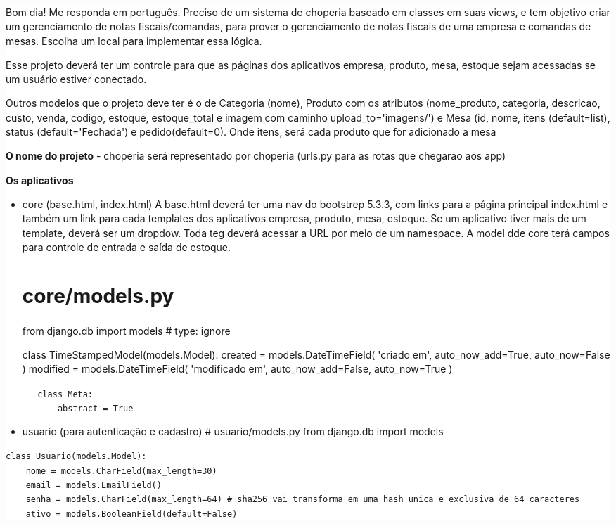 Bom dia! Me responda em português. Preciso de um sistema de choperia baseado em classes em suas views, e tem objetivo criar um gerenciamento de notas fiscais/comandas, para prover o gerenciamento de notas fiscais de uma empresa e comandas de mesas. Escolha um local para implementar essa lógica. 

Esse projeto deverá ter um controle para que as páginas dos aplicativos empresa, produto, mesa, estoque sejam acessadas se um usuário estiver conectado.

Outros modelos que o projeto deve ter é o de Categoria (nome), Produto com os atributos (nome_produto, categoria, descricao, custo, venda, codigo, estoque, estoque_total e imagem com caminho upload_to='imagens/') e Mesa (id, nome, itens (default=list), status (default='Fechada') e pedido(default=0). Onde itens, será cada produto que for adicionado a mesa

**O nome do projeto**
    - choperia
    será representado por choperia (urls.py para as rotas que chegarao aos app)

**Os aplicativos**
   - core (base.html, index.html)
    A base.html deverá ter uma nav do bootstrep 5.3.3, com links para a página principal index.html e também um link para cada templates dos aplicativos empresa, produto, mesa, estoque. Se um aplicativo tiver mais de um template, deverá ser um dropdow. Toda teg deverá acessar a URL por meio de um namespace.
    A model dde core terá campos para controle de entrada e saída de estoque.
        # core/models.py
        from django.db import models # type: ignore


        class TimeStampedModel(models.Model):
            created = models.DateTimeField(
                'criado em',
                auto_now_add=True,
                auto_now=False
            )
            modified = models.DateTimeField(
                'modificado em',
                auto_now_add=False,
                auto_now=True
            )

            class Meta:
                abstract = True


   - usuario (para autenticação e cadastro)
    # usuario/models.py
    from django.db import models

    class Usuario(models.Model):
        nome = models.CharField(max_length=30)
        email = models.EmailField()
        senha = models.CharField(max_length=64) # sha256 vai transforma em uma hash unica e exclusiva de 64 caracteres
        ativo = models.BooleanField(default=False)
